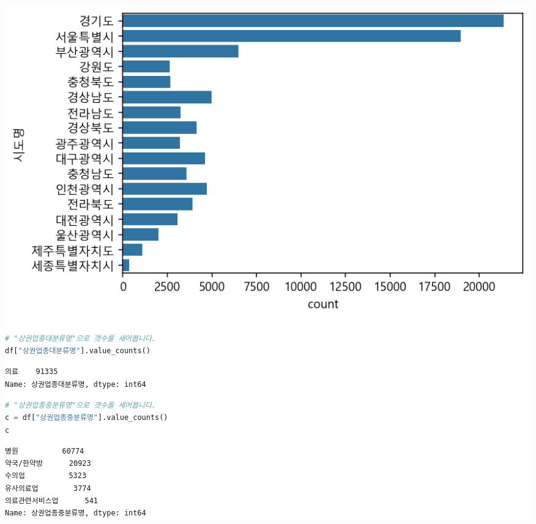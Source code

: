 ![png](/assets/images/Data_Science/first/output_66_0.png)
    



```python
# "상권업종대분류명"으로 갯수를 세어봅니다. 
df["상권업종대분류명"].value_counts()
```




    의료    91335
    Name: 상권업종대분류명, dtype: int64




```python
# "상권업종중분류명"으로 갯수를 세어봅니다. 
c = df["상권업종중분류명"].value_counts()
c
```




    병원          60774
    약국/한약방      20923
    수의업          5323
    유사의료업        3774
    의료관련서비스업      541
    Name: 상권업종중분류명, dtype: int64
